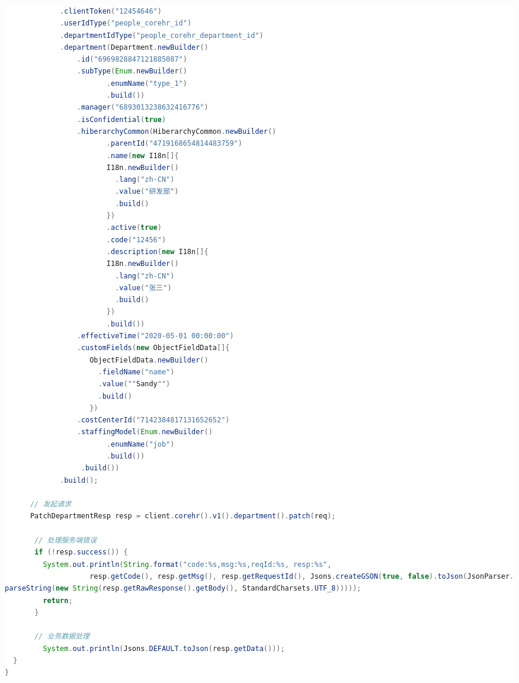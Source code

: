 ```java
             .clientToken("12454646")
             .userIdType("people_corehr_id")
             .departmentIdType("people_corehr_department_id")
             .department(Department.newBuilder()
                 .id("6969828847121885087")
                 .subType(Enum.newBuilder()
                        .enumName("type_1")
                        .build())
                 .manager("6893013238632416776")
                 .isConfidential(true)
                 .hiberarchyCommon(HiberarchyCommon.newBuilder()
                        .parentId("4719168654814483759")
                        .name(new I18n[]{
                        I18n.newBuilder()
                          .lang("zh-CN")
                          .value("研发部")
                          .build()
                        })
                        .active(true)
                        .code("12456")
                        .description(new I18n[]{
                        I18n.newBuilder()
                          .lang("zh-CN")
                          .value("张三")
                          .build()
                        })
                        .build())
                 .effectiveTime("2020-05-01 00:00:00")
                 .customFields(new ObjectFieldData[]{
                    ObjectFieldData.newBuilder()
                      .fieldName("name")
                      .value(""Sandy"")
                      .build()
                    })
                 .costCenterId("7142384817131652652")
                 .staffingModel(Enum.newBuilder()
                        .enumName("job")
                        .build())
                  .build())
             .build();

      // 发起请求
      PatchDepartmentResp resp = client.corehr().v1().department().patch(req);

       // 处理服务端错误
       if (!resp.success()) {
         System.out.println(String.format("code:%s,msg:%s,reqId:%s, resp:%s",
                    resp.getCode(), resp.getMsg(), resp.getRequestId(), Jsons.createGSON(true, false).toJson(JsonParser.parseString(new String(resp.getRawResponse().getBody(), StandardCharsets.UTF_8)))));
         return;
       }

       // 业务数据处理
         System.out.println(Jsons.DEFAULT.toJson(resp.getData()));
  }
}

```
